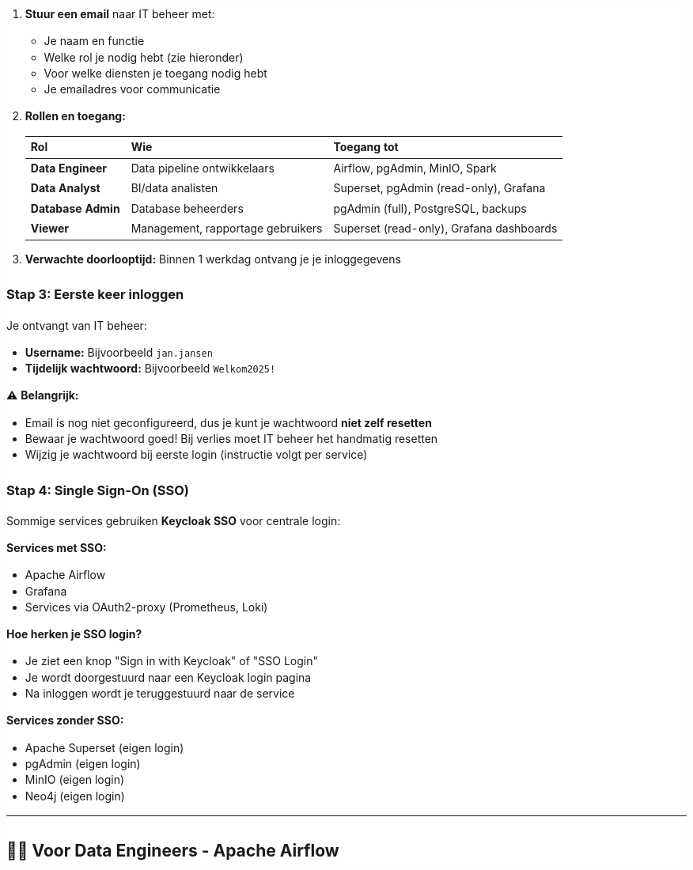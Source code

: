 1. **Stuur een email** naar IT beheer met:
   - Je naam en functie
   - Welke rol je nodig hebt (zie hieronder)
   - Voor welke diensten je toegang nodig hebt
   - Je emailadres voor communicatie

2. **Rollen en toegang:**

   | Rol | Wie | Toegang tot |
   |-----|-----|-------------|
   | **Data Engineer** | Data pipeline ontwikkelaars | Airflow, pgAdmin, MinIO, Spark |
   | **Data Analyst** | BI/data analisten | Superset, pgAdmin (read-only), Grafana |
   | **Database Admin** | Database beheerders | pgAdmin (full), PostgreSQL, backups |
   | **Viewer** | Management, rapportage gebruikers | Superset (read-only), Grafana dashboards |

3. **Verwachte doorlooptijd:** Binnen 1 werkdag ontvang je je inloggegevens

### Stap 3: Eerste keer inloggen

Je ontvangt van IT beheer:
- **Username:** Bijvoorbeeld `jan.jansen`
- **Tijdelijk wachtwoord:** Bijvoorbeeld `Welkom2025!`

⚠️ **Belangrijk:** 
- Email is nog niet geconfigureerd, dus je kunt je wachtwoord **niet zelf resetten**
- Bewaar je wachtwoord goed! Bij verlies moet IT beheer het handmatig resetten
- Wijzig je wachtwoord bij eerste login (instructie volgt per service)

### Stap 4: Single Sign-On (SSO)

Sommige services gebruiken **Keycloak SSO** voor centrale login:

**Services met SSO:**
- Apache Airflow
- Grafana
- Services via OAuth2-proxy (Prometheus, Loki)

**Hoe herken je SSO login?**
- Je ziet een knop "Sign in with Keycloak" of "SSO Login"
- Je wordt doorgestuurd naar een Keycloak login pagina
- Na inloggen wordt je teruggestuurd naar de service

**Services zonder SSO:**
- Apache Superset (eigen login)
- pgAdmin (eigen login)
- MinIO (eigen login)
- Neo4j (eigen login)

---

## 👨‍💻 Voor Data Engineers - Apache Airflow
